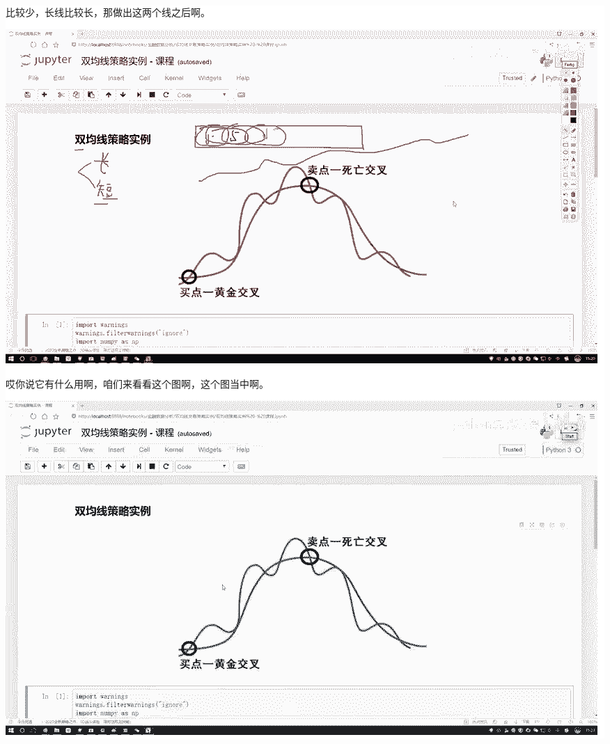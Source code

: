 比较少，长线比较长，那做出这两个线之后啊。

![](img/64955ee76ab85ebc4060fbb067a3212b_52.png)

哎你说它有什么用啊，咱们来看看这个图啊，这个图当中啊。

![](img/64955ee76ab85ebc4060fbb067a3212b_54.png)
